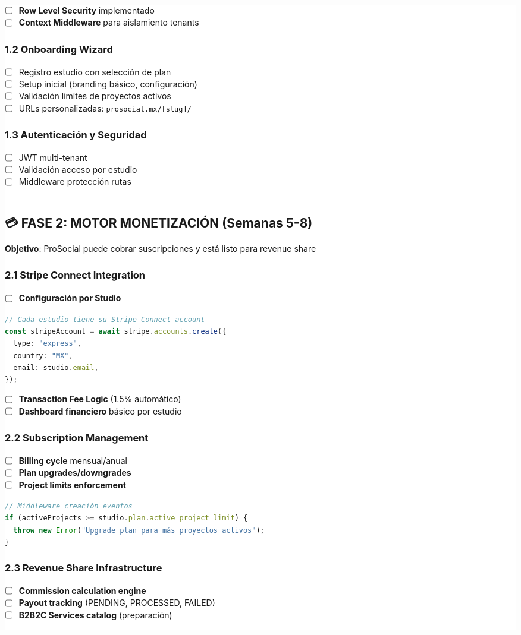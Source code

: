 - [ ] **Row Level Security** implementado
- [ ] **Context Middleware** para aislamiento tenants

### 1.2 **Onboarding Wizard**

- [ ] Registro estudio con selección de plan
- [ ] Setup inicial (branding básico, configuración)
- [ ] Validación límites de proyectos activos
- [ ] URLs personalizadas: `prosocial.mx/[slug]/`

### 1.3 **Autenticación y Seguridad**

- [ ] JWT multi-tenant
- [ ] Validación acceso por estudio
- [ ] Middleware protección rutas

---

## 💳 FASE 2: MOTOR MONETIZACIÓN (Semanas 5-8)

**Objetivo**: ProSocial puede cobrar suscripciones y está listo para revenue share

### 2.1 **Stripe Connect Integration**

- [ ] **Configuración por Studio**

```typescript
// Cada estudio tiene su Stripe Connect account
const stripeAccount = await stripe.accounts.create({
  type: "express",
  country: "MX",
  email: studio.email,
});
```

- [ ] **Transaction Fee Logic** (1.5% automático)
- [ ] **Dashboard financiero** básico por estudio

### 2.2 **Subscription Management**

- [ ] **Billing cycle** mensual/anual
- [ ] **Plan upgrades/downgrades**
- [ ] **Project limits enforcement**

```typescript
// Middleware creación eventos
if (activeProjects >= studio.plan.active_project_limit) {
  throw new Error("Upgrade plan para más proyectos activos");
}
```

### 2.3 **Revenue Share Infrastructure**

- [ ] **Commission calculation engine**
- [ ] **Payout tracking** (PENDING, PROCESSED, FAILED)
- [ ] **B2B2C Services catalog** (preparación)

---
